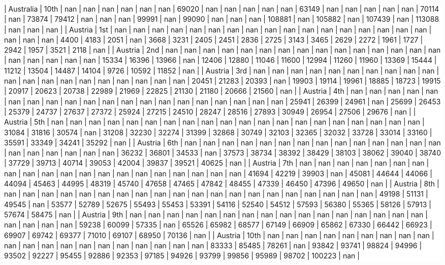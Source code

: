 | Australia      | 10th            |   nan    |   nan    |   nan    |    nan    |    nan    |    nan    |  69020    |    nan    |    nan    |    nan    |    nan    |    nan    |  63149    |    nan    |    nan    |    nan    |    nan    |    nan    |  70114    |    nan    |  73874    |  79412    |    nan    |    nan    |    nan    |  99991    |    nan    |  99090    |    nan    |    nan    |    nan    | 108881    |    nan    | 105882    |    nan    | 107439    |    nan    | 113088    |    nan    |    nan   |    nan |
| Austria        | 1st             |   nan    |   nan    |   nan    |    nan    |    nan    |    nan    |    nan    |    nan    |    nan    |    nan    |    nan    |    nan    |    nan    |    nan    |    nan    |    nan    |    nan    |    nan    |    nan    |    nan    |   4400    |   4183    |   2051    |    nan    |   3668    |   3231    |   2405    |   2451    |   2836    |   2725    |   3143    |   3465    |   2629    |   2272    |   1961    |   1727    |   2942    |   1957    |   3521    |   2118   |    nan |
| Austria        | 2nd             |   nan    |   nan    |   nan    |    nan    |    nan    |    nan    |    nan    |    nan    |    nan    |    nan    |    nan    |    nan    |    nan    |    nan    |    nan    |    nan    |    nan    |    nan    |    nan    |    nan    |  15334    |  16396    |  13966    |    nan    |  12406    |  12880    |  11046    |  11600    |  12994    |  11260    |  11960    |  13369    |  15444    |  11212    |  13504    |  14487    |  14104    |   9726    |  10592    |  11852   |    nan |
| Austria        | 3rd             |   nan    |   nan    |   nan    |    nan    |    nan    |    nan    |    nan    |    nan    |    nan    |    nan    |    nan    |    nan    |    nan    |    nan    |    nan    |    nan    |    nan    |    nan    |    nan    |    nan    |  20451    |  21283    |  20393    |    nan    |  19903    |  19114    |  19961    |  18885    |  18723    |  19915    |  20917    |  20623    |  20738    |  22989    |  21969    |  22825    |  21130    |  21180    |  20666    |  21560   |    nan |
| Austria        | 4th             |   nan    |   nan    |   nan    |    nan    |    nan    |    nan    |    nan    |    nan    |    nan    |    nan    |    nan    |    nan    |    nan    |    nan    |    nan    |    nan    |    nan    |    nan    |    nan    |    nan    |  25941    |  26399    |  24961    |    nan    |  25699    |  26453    |  25379    |  24737    |  27637    |  27372    |  25924    |  27215    |  24510    |  28247    |  28516    |  27893    |  30949    |  26954    |  27506    |  29676   |    nan |
| Austria        | 5th             |   nan    |   nan    |   nan    |    nan    |    nan    |    nan    |    nan    |    nan    |    nan    |    nan    |    nan    |    nan    |    nan    |    nan    |    nan    |    nan    |    nan    |    nan    |    nan    |    nan    |  31084    |  31816    |  30574    |    nan    |  31208    |  32230    |  32274    |  31399    |  32868    |  30749    |  32103    |  32365    |  32032    |  33728    |  33014    |  33160    |  35591    |  33349    |  34241    |  35292   |    nan |
| Austria        | 6th             |   nan    |   nan    |   nan    |    nan    |    nan    |    nan    |    nan    |    nan    |    nan    |    nan    |    nan    |    nan    |    nan    |    nan    |    nan    |    nan    |    nan    |    nan    |    nan    |    nan    |  36232    |  36801    |  34533    |    nan    |  37573    |  38734    |  38392    |  38429    |  38103    |  38062    |  39040    |  38740    |  37729    |  39713    |  40714    |  39053    |  42004    |  39837    |  39521    |  40625   |    nan |
| Austria        | 7th             |   nan    |   nan    |   nan    |    nan    |    nan    |    nan    |    nan    |    nan    |    nan    |    nan    |    nan    |    nan    |    nan    |    nan    |    nan    |    nan    |    nan    |    nan    |    nan    |    nan    |  41694    |  42219    |  39903    |    nan    |  45081    |  44644    |  44066    |  44094    |  45463    |  44995    |  48319    |  45740    |  47658    |  47465    |  47842    |  48455    |  47339    |  46450    |  47396    |  49650   |    nan |
| Austria        | 8th             |   nan    |   nan    |   nan    |    nan    |    nan    |    nan    |    nan    |    nan    |    nan    |    nan    |    nan    |    nan    |    nan    |    nan    |    nan    |    nan    |    nan    |    nan    |    nan    |    nan    |  49198    |  51131    |  49545    |    nan    |  53577    |  52789    |  52675    |  55493    |  55453    |  53391    |  54116    |  52540    |  54512    |  57593    |  56380    |  55365    |  58126    |  57913    |  57674    |  58475   |    nan |
| Austria        | 9th             |   nan    |   nan    |   nan    |    nan    |    nan    |    nan    |    nan    |    nan    |    nan    |    nan    |    nan    |    nan    |    nan    |    nan    |    nan    |    nan    |    nan    |    nan    |    nan    |    nan    |  59238    |  60099    |  57335    |    nan    |  65526    |  65982    |  68577    |  67149    |  66909    |  65862    |  67330    |  66442    |  66923    |  69907    |  69742    |  69377    |  71010    |  69107    |  68950    |  70136   |    nan |
| Austria        | 10th            |   nan    |   nan    |   nan    |    nan    |    nan    |    nan    |    nan    |    nan    |    nan    |    nan    |    nan    |    nan    |    nan    |    nan    |    nan    |    nan    |    nan    |    nan    |    nan    |    nan    |  83333    |  85485    |  78261    |    nan    |  93842    |  93741    |  98824    |  94996    |  93502    |  92227    |  95455    |  92886    |  92353    |  97185    |  94926    |  93799    |  99856    |  95989    |  98702    | 100223   |    nan |